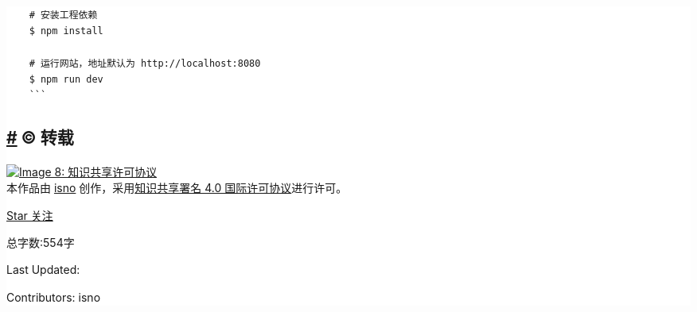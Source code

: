         # 安装工程依赖
        $ npm install
        
        # 运行网站，地址默认为 http://localhost:8080
        $ npm run dev
        ```
        

[#](https://www.thebyte.com.cn/#%C2%A9%EF%B8%8F-%E8%BD%AC%E8%BD%BD) ©️ 转载
-------------------------------------------------------------------------

[![Image 8: 知识共享许可协议](https://i.creativecommons.org/l/by/4.0/88x31.png)](http://creativecommons.org/licenses/by/4.0/)  
本作品由 [isno](https://github.com/isno/TheByteBook) 创作，采用[知识共享署名 4.0 国际许可协议](http://creativecommons.org/licenses/by/4.0/)进行许可。

[Star 关注](https://github.com/isno/thebytebook)

总字数:554字

Last Updated:

Contributors: isno
